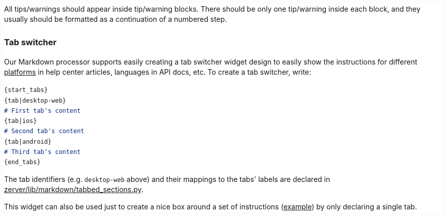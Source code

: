All tips/warnings should appear inside tip/warning blocks. There
should be only one tip/warning inside each block, and they usually
should be formatted as a continuation of a numbered step.

### Tab switcher

Our Markdown processor supports easily creating a tab switcher widget
design to easily show the instructions for different
[platforms](https://zulip.com/help/logging-out) in help center articles,
languages in API docs, etc. To create a tab switcher, write:

```md
{start_tabs}
{tab|desktop-web}
# First tab's content
{tab|ios}
# Second tab's content
{tab|android}
# Third tab's content
{end_tabs}
```

The tab identifiers (e.g. `desktop-web` above) and their mappings to
the tabs' labels are declared in
[zerver/lib/markdown/tabbed_sections.py][tabbed-sections-code].

[tabbed-sections-code]: https://github.com/zulip/zulip/blob/main/zerver/lib/markdown/tabbed_sections.py

This widget can also be used just to create a nice box around a set of
instructions
([example](https://zulip.com/help/deactivate-your-account)) by
only declaring a single tab.
